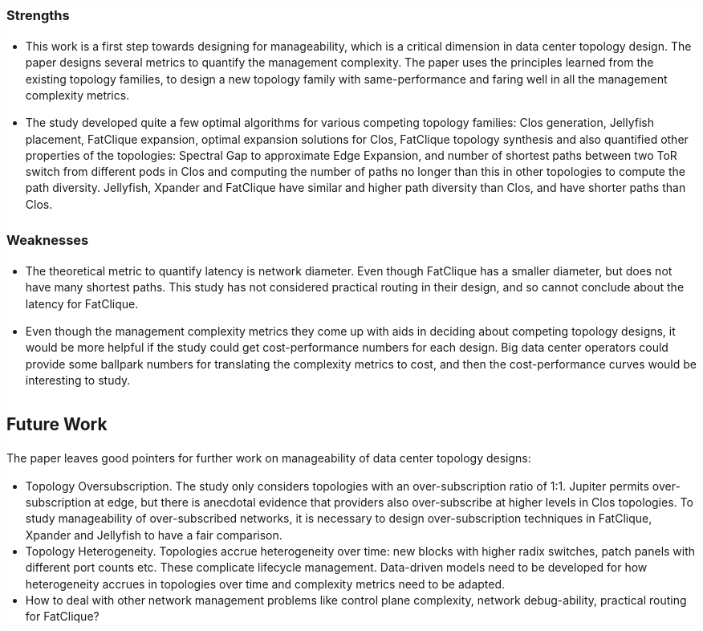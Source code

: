 ### Strengths

- This work is a first step towards designing for manageability, which is a critical dimension in data center topology design. The paper designs several metrics to quantify the management complexity. The paper uses the principles learned from the existing topology families, to design a new topology family with same-performance and faring well in all the management complexity metrics.

- The study developed quite a few optimal algorithms for various competing topology families: Clos generation, Jellyfish placement, FatClique expansion, optimal expansion solutions for Clos, FatClique topology synthesis and also quantified other properties of the topologies: Spectral Gap to approximate Edge Expansion, and number of shortest paths between two ToR switch from different pods in Clos and computing the number of paths no longer than this in other topologies to compute the path diversity. Jellyfish, Xpander and FatClique have similar and higher path diversity than Clos, and have shorter paths than Clos.

### Weaknesses

- The theoretical metric to quantify latency is network diameter. Even though FatClique has a smaller diameter, but does not have many shortest paths. This study has not considered practical routing in their design, and so cannot conclude about the latency for FatClique.

- Even though the management complexity metrics they come up with aids in deciding about competing topology designs, it would be more helpful if the study could get cost-performance numbers for each design. Big data center operators could provide some ballpark numbers for translating the complexity metrics to cost, and then the cost-performance curves would be interesting to study.

## Future Work

The paper leaves good pointers for further work on manageability of data center topology designs:

- Topology Oversubscription. The study only considers topologies with an over-subscription ratio of 1:1. Jupiter permits over-subscription at edge, but there is anecdotal evidence that providers also over-subscribe at higher levels in Clos topologies. To study manageability of over-subscribed networks, it is necessary to design over-subscription techniques in FatClique, Xpander and Jellyfish to have a fair comparison.
- Topology Heterogeneity. Topologies accrue heterogeneity over time: new blocks with higher radix switches, patch panels with different port counts etc. These complicate lifecycle management. Data-driven models need to be developed for how heterogeneity accrues in topologies over time and complexity metrics need to be adapted.
- How to deal with other network management problems like control plane complexity, network debug-ability, practical routing for FatClique?
